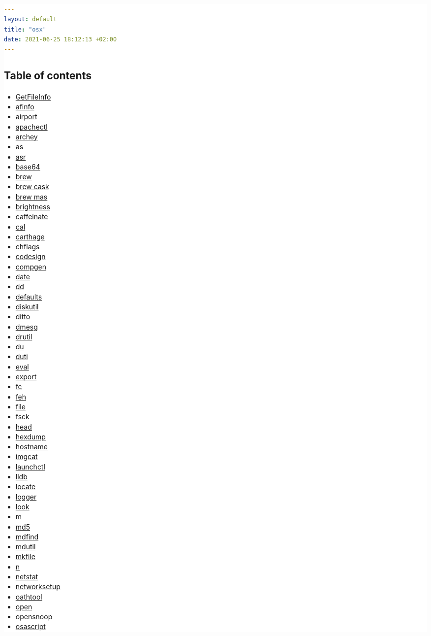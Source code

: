 ```yaml
---
layout: default
title: "osx"
date: 2021-06-25 18:12:13 +02:00
---
```

## Table of contents
* <a href="#getfileinfo">GetFileInfo</a>
* <a href="#afinfo">afinfo</a>
* <a href="#airport">airport</a>
* <a href="#apachectl">apachectl</a>
* <a href="#archey">archey</a>
* <a href="#as">as</a>
* <a href="#asr">asr</a>
* <a href="#base64">base64</a>
* <a href="#brew">brew</a>
* <a href="#brew-cask">brew cask</a>
* <a href="#brew-mas">brew mas</a>
* <a href="#brightness">brightness</a>
* <a href="#caffeinate">caffeinate</a>
* <a href="#cal">cal</a>
* <a href="#carthage">carthage</a>
* <a href="#chflags">chflags</a>
* <a href="#codesign">codesign</a>
* <a href="#compgen">compgen</a>
* <a href="#date">date</a>
* <a href="#dd">dd</a>
* <a href="#defaults">defaults</a>
* <a href="#diskutil">diskutil</a>
* <a href="#ditto">ditto</a>
* <a href="#dmesg">dmesg</a>
* <a href="#drutil">drutil</a>
* <a href="#du">du</a>
* <a href="#duti">duti</a>
* <a href="#eval">eval</a>
* <a href="#export">export</a>
* <a href="#fc">fc</a>
* <a href="#feh">feh</a>
* <a href="#file">file</a>
* <a href="#fsck">fsck</a>
* <a href="#head">head</a>
* <a href="#hexdump">hexdump</a>
* <a href="#hostname">hostname</a>
* <a href="#imgcat">imgcat</a>
* <a href="#launchctl">launchctl</a>
* <a href="#lldb">lldb</a>
* <a href="#locate">locate</a>
* <a href="#logger">logger</a>
* <a href="#look">look</a>
* <a href="#m">m</a>
* <a href="#md5">md5</a>
* <a href="#mdfind">mdfind</a>
* <a href="#mdutil">mdutil</a>
* <a href="#mkfile">mkfile</a>
* <a href="#n">n</a>
* <a href="#netstat">netstat</a>
* <a href="#networksetup">networksetup</a>
* <a href="#oathtool">oathtool</a>
* <a href="#open">open</a>
* <a href="#opensnoop">opensnoop</a>
* <a href="#osascript">osascript</a>